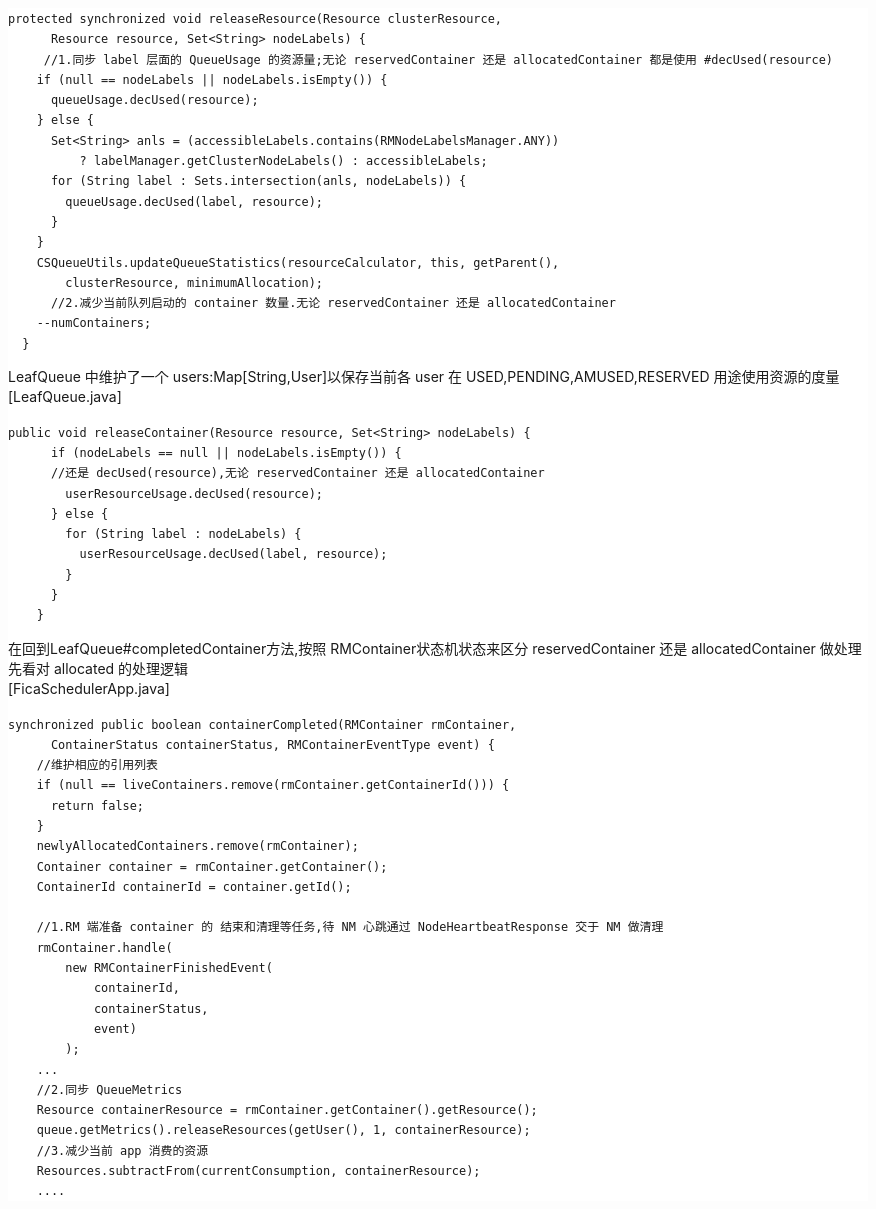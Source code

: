 ```
protected synchronized void releaseResource(Resource clusterResource,
      Resource resource, Set<String> nodeLabels) {
     //1.同步 label 层面的 QueueUsage 的资源量;无论 reservedContainer 还是 allocatedContainer 都是使用 #decUsed(resource)
    if (null == nodeLabels || nodeLabels.isEmpty()) {
      queueUsage.decUsed(resource);
    } else {
      Set<String> anls = (accessibleLabels.contains(RMNodeLabelsManager.ANY))
          ? labelManager.getClusterNodeLabels() : accessibleLabels;
      for (String label : Sets.intersection(anls, nodeLabels)) {
        queueUsage.decUsed(label, resource);
      }
    }
    CSQueueUtils.updateQueueStatistics(resourceCalculator, this, getParent(),
        clusterResource, minimumAllocation);
      //2.减少当前队列启动的 container 数量.无论 reservedContainer 还是 allocatedContainer  
    --numContainers;
  }
```
LeafQueue 中维护了一个 users:Map[String,User]以保存当前各 user 在 USED,PENDING,AMUSED,RESERVED 用途使用资源的度量  
[LeafQueue.java]

```
public void releaseContainer(Resource resource, Set<String> nodeLabels) {
      if (nodeLabels == null || nodeLabels.isEmpty()) {
      //还是 decUsed(resource),无论 reservedContainer 还是 allocatedContainer
        userResourceUsage.decUsed(resource);
      } else {
        for (String label : nodeLabels) {
          userResourceUsage.decUsed(label, resource);
        }
      }
    }
```
在回到LeafQueue#completedContainer方法,按照 RMContainer状态机状态来区分 reservedContainer 还是 allocatedContainer 做处理  
先看对 allocated 的处理逻辑    
[FicaSchedulerApp.java]

```
synchronized public boolean containerCompleted(RMContainer rmContainer,
      ContainerStatus containerStatus, RMContainerEventType event) {
    //维护相应的引用列表
    if (null == liveContainers.remove(rmContainer.getContainerId())) {
      return false;
    }
    newlyAllocatedContainers.remove(rmContainer);
    Container container = rmContainer.getContainer();
    ContainerId containerId = container.getId();

    //1.RM 端准备 container 的 结束和清理等任务,待 NM 心跳通过 NodeHeartbeatResponse 交于 NM 做清理
    rmContainer.handle(
        new RMContainerFinishedEvent(
            containerId,
            containerStatus, 
            event)
        );
    ... 
    //2.同步 QueueMetrics
    Resource containerResource = rmContainer.getContainer().getResource();
    queue.getMetrics().releaseResources(getUser(), 1, containerResource);
    //3.减少当前 app 消费的资源
    Resources.subtractFrom(currentConsumption, containerResource);
    ....
```
